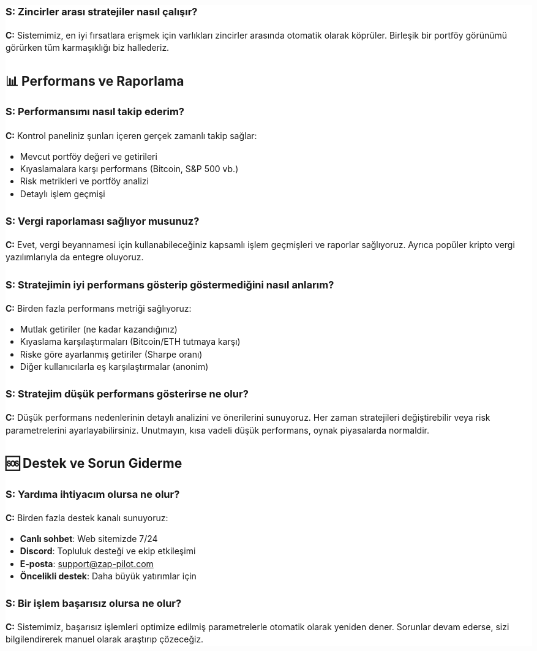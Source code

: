 ### **S: Zincirler arası stratejiler nasıl çalışır?**

**C:** Sistemimiz, en iyi fırsatlara erişmek için varlıkları zincirler arasında otomatik olarak
köprüler. Birleşik bir portföy görünümü görürken tüm karmaşıklığı biz hallederiz.

## 📊 Performans ve Raporlama

### **S: Performansımı nasıl takip ederim?**

**C:** Kontrol paneliniz şunları içeren gerçek zamanlı takip sağlar:

- Mevcut portföy değeri ve getirileri
- Kıyaslamalara karşı performans (Bitcoin, S&P 500 vb.)
- Risk metrikleri ve portföy analizi
- Detaylı işlem geçmişi

### **S: Vergi raporlaması sağlıyor musunuz?**

**C:** Evet, vergi beyannamesi için kullanabileceğiniz kapsamlı işlem geçmişleri ve raporlar
sağlıyoruz. Ayrıca popüler kripto vergi yazılımlarıyla da entegre oluyoruz.

### **S: Stratejimin iyi performans gösterip göstermediğini nasıl anlarım?**

**C:** Birden fazla performans metriği sağlıyoruz:

- Mutlak getiriler (ne kadar kazandığınız)
- Kıyaslama karşılaştırmaları (Bitcoin/ETH tutmaya karşı)
- Riske göre ayarlanmış getiriler (Sharpe oranı)
- Diğer kullanıcılarla eş karşılaştırmalar (anonim)

### **S: Stratejim düşük performans gösterirse ne olur?**

**C:** Düşük performans nedenlerinin detaylı analizini ve önerilerini sunuyoruz. Her zaman
stratejileri değiştirebilir veya risk parametrelerini ayarlayabilirsiniz. Unutmayın, kısa vadeli
düşük performans, oynak piyasalarda normaldir.

## 🆘 Destek ve Sorun Giderme

### **S: Yardıma ihtiyacım olursa ne olur?**

**C:** Birden fazla destek kanalı sunuyoruz:

- **Canlı sohbet**: Web sitemizde 7/24
- **Discord**: Topluluk desteği ve ekip etkileşimi
- **E-posta**: support@zap-pilot.com
- **Öncelikli destek**: Daha büyük yatırımlar için

### **S: Bir işlem başarısız olursa ne olur?**

**C:** Sistemimiz, başarısız işlemleri optimize edilmiş parametrelerle otomatik olarak yeniden
dener. Sorunlar devam ederse, sizi bilgilendirerek manuel olarak araştırıp çözeceğiz.
